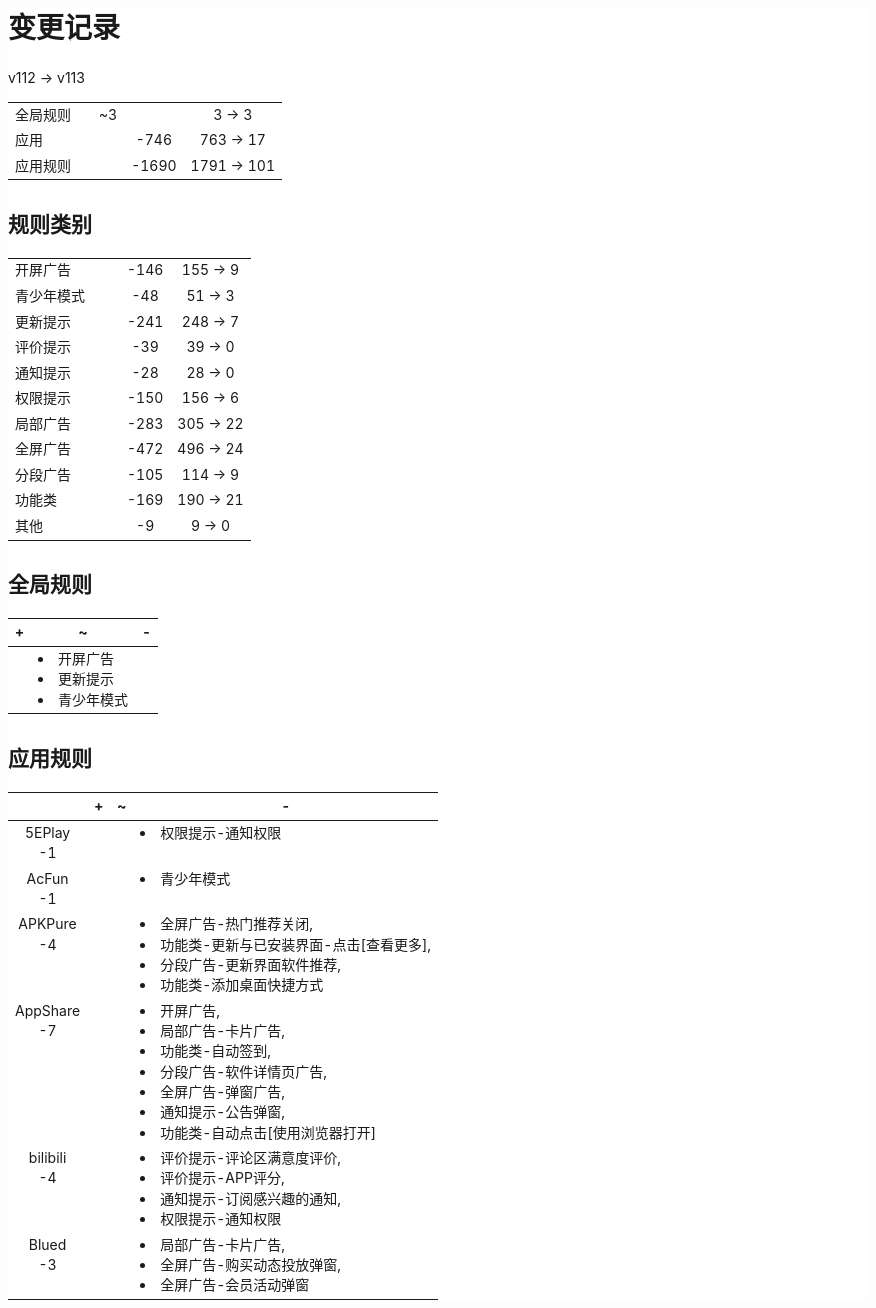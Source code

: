 # 变更记录

v112 -> v113

||||||
|-|:-:|:-:|:-:|:-:|
|全局规则||~3||3 -> 3|
|应用|||-746|763 -> 17|
|应用规则|||-1690|1791 -> 101|

## 规则类别

||||||
|-|:-:|:-:|:-:|:-:|
|开屏广告|||-146|155 -> 9|
|青少年模式|||-48|51 -> 3|
|更新提示|||-241|248 -> 7|
|评价提示|||-39|39 -> 0|
|通知提示|||-28|28 -> 0|
|权限提示|||-150|156 -> 6|
|局部广告|||-283|305 -> 22|
|全屏广告|||-472|496 -> 24|
|分段广告|||-105|114 -> 9|
|功能类|||-169|190 -> 21|
|其他|||-9|9 -> 0|

## 全局规则

|+|~|-|
|-|-|-|
||<li>开屏广告<li>更新提示<li>青少年模式||

## 应用规则

||+|~|-|
|:-:|-|-|-|
|5EPlay<br>-1|||<li>权限提示-通知权限|
|AcFun<br>-1|||<li>青少年模式|
|APKPure<br>-4|||<li>全屏广告-热门推荐关闭,<li>功能类-更新与已安装界面-点击[查看更多],<li>分段广告-更新界面软件推荐,<li>功能类-添加桌面快捷方式|
|AppShare<br>-7|||<li>开屏广告,<li>局部广告-卡片广告,<li>功能类-自动签到,<li>分段广告-软件详情页广告,<li>全屏广告-弹窗广告,<li>通知提示-公告弹窗,<li>功能类-自动点击[使用浏览器打开]|
|bilibili<br>-4|||<li>评价提示-评论区满意度评价,<li>评价提示-APP评分,<li>通知提示-订阅感兴趣的通知,<li>权限提示-通知权限|
|Blued<br>-3|||<li>局部广告-卡片广告,<li>全屏广告-购买动态投放弹窗,<li>全屏广告-会员活动弹窗|